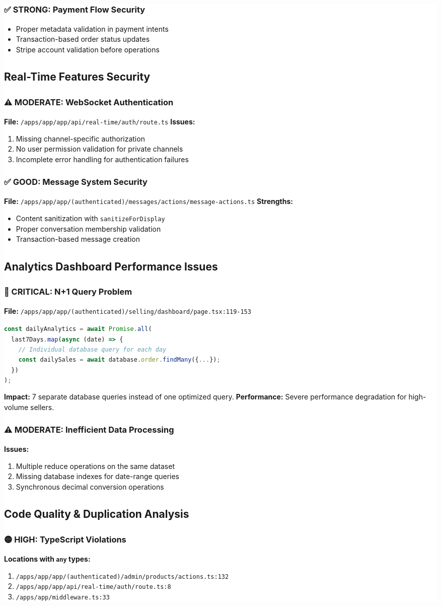 ### ✅ STRONG: Payment Flow Security
- Proper metadata validation in payment intents
- Transaction-based order status updates
- Stripe account validation before operations

## Real-Time Features Security

### ⚠️ MODERATE: WebSocket Authentication
**File:** `/apps/app/app/api/real-time/auth/route.ts`
**Issues:**
1. Missing channel-specific authorization
2. No user permission validation for private channels
3. Incomplete error handling for authentication failures

### ✅ GOOD: Message System Security
**File:** `/apps/app/app/(authenticated)/messages/actions/message-actions.ts`
**Strengths:**
- Content sanitization with `sanitizeForDisplay`
- Proper conversation membership validation
- Transaction-based message creation

## Analytics Dashboard Performance Issues

### 🔴 CRITICAL: N+1 Query Problem
**File:** `/apps/app/app/(authenticated)/selling/dashboard/page.tsx:119-153`
```typescript
const dailyAnalytics = await Promise.all(
  last7Days.map(async (date) => {
    // Individual database query for each day
    const dailySales = await database.order.findMany({...});
  })
);
```
**Impact:** 7 separate database queries instead of one optimized query.
**Performance:** Severe performance degradation for high-volume sellers.

### ⚠️ MODERATE: Inefficient Data Processing
**Issues:**
1. Multiple reduce operations on the same dataset
2. Missing database indexes for date-range queries
3. Synchronous decimal conversion operations

## Code Quality & Duplication Analysis

### 🟡 HIGH: TypeScript Violations
**Locations with `any` types:**
1. `/apps/app/app/(authenticated)/admin/products/actions.ts:132`
2. `/apps/app/app/api/real-time/auth/route.ts:8`
3. `/apps/app/middleware.ts:33`
